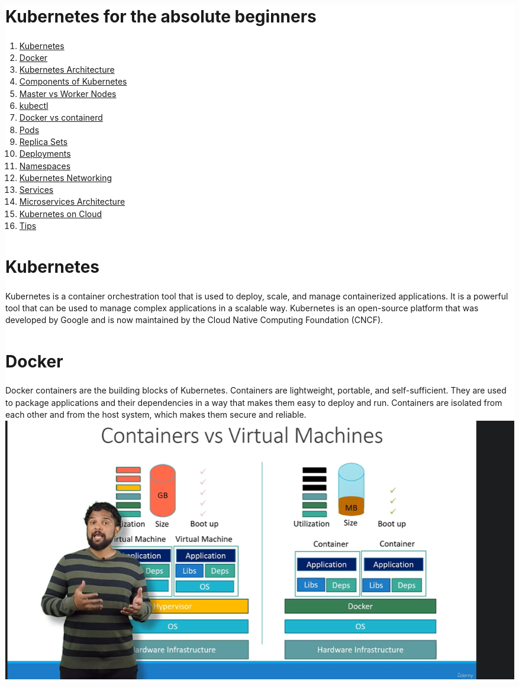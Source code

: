 # Kubernetes for the absolute beginners

1. [Kubernetes](#kubernetes)
2. [Docker](#docker)
3. [Kubernetes Architecture](#kubernetes-architecture)
4. [Components of Kubernetes](#components-of-kubernetes)
5. [Master vs Worker Nodes](#master-vs-worker-nodes)
6. [kubectl](#kubectl)
7. [Docker vs containerd](#docker-vs-containerd)
8. [Pods](#pods)
9. [Replica Sets](#replica-sets)
10. [Deployments](#deployments)
11. [Namespaces](#namespaces)
12. [Kubernetes Networking](#kubernetes-networking)
13. [Services](#services)
14. [Microservices Architecture](#microservices-architecture)
15. [Kubernetes on Cloud](#kubernetes-on-cloud)
16. [Tips](#tips)

# Kubernetes

Kubernetes is a container orchestration tool that is used to deploy, scale, and manage containerized applications. It is a powerful tool that can be used to manage complex applications in a scalable way. Kubernetes is an open-source platform that was developed by Google and is now maintained by the Cloud Native Computing Foundation (CNCF).

# Docker

Docker containers are the building blocks of Kubernetes. Containers are lightweight, portable, and self-sufficient. They are used to package applications and their dependencies in a way that makes them easy to deploy and run. Containers are isolated from each other and from the host system, which makes them secure and reliable.
![alt text](./img_beginners/image-2.png)
